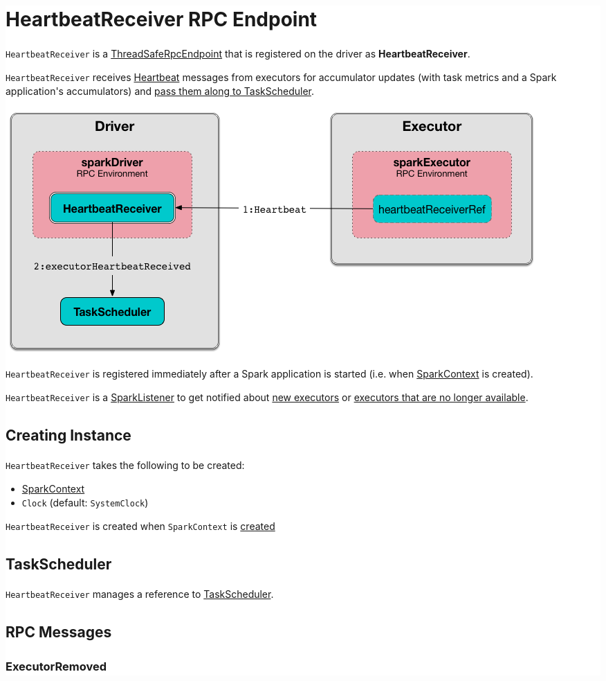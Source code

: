 # HeartbeatReceiver RPC Endpoint

`HeartbeatReceiver` is a [ThreadSafeRpcEndpoint](rpc/RpcEndpoint.md#ThreadSafeRpcEndpoint) that is registered on the driver as **HeartbeatReceiver**.

`HeartbeatReceiver` receives [Heartbeat](#Heartbeat) messages from executors for accumulator updates (with task metrics and a Spark application's accumulators) and [pass them along to TaskScheduler](scheduler/TaskScheduler.md#executorHeartbeatReceived).

![HeartbeatReceiver RPC Endpoint and Heartbeats from Executors](images/executor/HeartbeatReceiver-Heartbeat.png)

`HeartbeatReceiver` is registered immediately after a Spark application is started (i.e. when [SparkContext](SparkContext.md) is created).

`HeartbeatReceiver` is a [SparkListener](SparkListener.md) to get notified about [new executors](#onExecutorAdded) or [executors that are no longer available](#onExecutorRemoved).

## Creating Instance

`HeartbeatReceiver` takes the following to be created:

* <span id="sc"> [SparkContext](SparkContext.md)
* <span id="clock"> `Clock` (default: `SystemClock`)

`HeartbeatReceiver` is created when `SparkContext` is [created](SparkContext-creating-instance-internals.md#_heartbeatReceiver)

## <span id="scheduler"> TaskScheduler

`HeartbeatReceiver` manages a reference to [TaskScheduler](scheduler/TaskScheduler.md).

## RPC Messages

### <span id="ExecutorRemoved"> ExecutorRemoved
